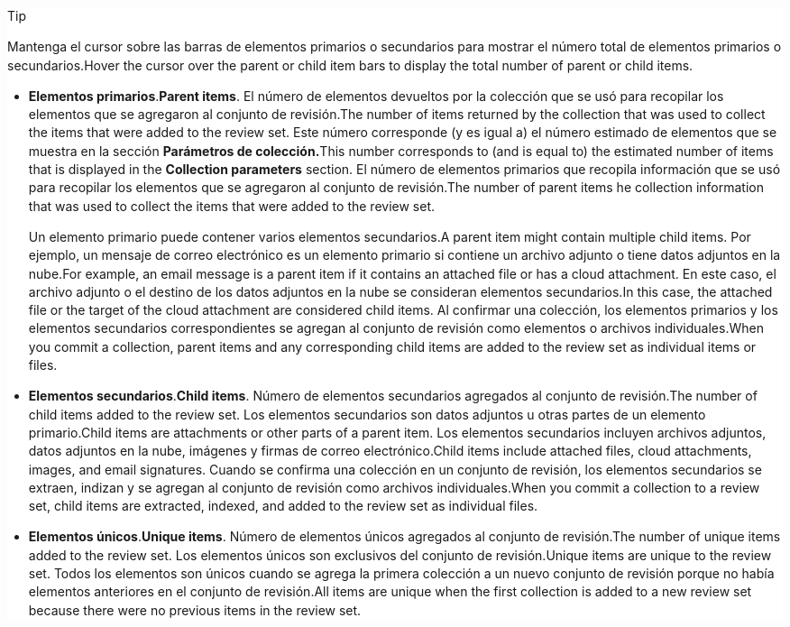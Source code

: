   > [!TIP]
  > <span data-ttu-id="ea2fa-153">Mantenga el cursor sobre las barras de elementos primarios o secundarios para mostrar el número total de elementos primarios o secundarios.</span><span class="sxs-lookup"><span data-stu-id="ea2fa-153">Hover the cursor over the parent or child item bars to display the total number of parent or child items.</span></span>

- <span data-ttu-id="ea2fa-154">**Elementos primarios**.</span><span class="sxs-lookup"><span data-stu-id="ea2fa-154">**Parent items**.</span></span> <span data-ttu-id="ea2fa-155">El número de elementos devueltos por la colección que se usó para recopilar los elementos que se agregaron al conjunto de revisión.</span><span class="sxs-lookup"><span data-stu-id="ea2fa-155">The number of items returned by the collection that was used to collect the items that were added to the review set.</span></span> <span data-ttu-id="ea2fa-156">Este número corresponde (y es igual a) el número estimado de elementos que se muestra en la sección **Parámetros de colección.**</span><span class="sxs-lookup"><span data-stu-id="ea2fa-156">This number corresponds  to (and is equal to) the estimated number of items that is displayed in the **Collection parameters** section.</span></span> <span data-ttu-id="ea2fa-157">El número de elementos primarios que recopila información que se usó para recopilar los elementos que se agregaron al conjunto de revisión.</span><span class="sxs-lookup"><span data-stu-id="ea2fa-157">The number of parent items he collection information that was used to collect the items that were added to the review set.</span></span>
 
   <span data-ttu-id="ea2fa-158">Un elemento primario puede contener varios elementos secundarios.</span><span class="sxs-lookup"><span data-stu-id="ea2fa-158">A parent item might contain multiple child items.</span></span> <span data-ttu-id="ea2fa-159">Por ejemplo, un mensaje de correo electrónico es un elemento primario si contiene un archivo adjunto o tiene datos adjuntos en la nube.</span><span class="sxs-lookup"><span data-stu-id="ea2fa-159">For example, an email message is a parent item if it contains an attached file or has a cloud attachment.</span></span> <span data-ttu-id="ea2fa-160">En este caso, el archivo adjunto o el destino de los datos adjuntos en la nube se consideran elementos secundarios.</span><span class="sxs-lookup"><span data-stu-id="ea2fa-160">In this case, the attached file or the target of the cloud attachment are considered child items.</span></span> <span data-ttu-id="ea2fa-161">Al confirmar una colección, los elementos primarios y los elementos secundarios correspondientes se agregan al conjunto de revisión como elementos o archivos individuales.</span><span class="sxs-lookup"><span data-stu-id="ea2fa-161">When you commit a collection, parent items and any corresponding child items are added to the review set as individual items or files.</span></span>

- <span data-ttu-id="ea2fa-162">**Elementos secundarios**.</span><span class="sxs-lookup"><span data-stu-id="ea2fa-162">**Child items**.</span></span> <span data-ttu-id="ea2fa-163">Número de elementos secundarios agregados al conjunto de revisión.</span><span class="sxs-lookup"><span data-stu-id="ea2fa-163">The number of child items added to the review set.</span></span> <span data-ttu-id="ea2fa-164">Los elementos secundarios son datos adjuntos u otras partes de un elemento primario.</span><span class="sxs-lookup"><span data-stu-id="ea2fa-164">Child items are attachments or other parts of a parent item.</span></span> <span data-ttu-id="ea2fa-165">Los elementos secundarios incluyen archivos adjuntos, datos adjuntos en la nube, imágenes y firmas de correo electrónico.</span><span class="sxs-lookup"><span data-stu-id="ea2fa-165">Child items include attached files, cloud attachments, images, and email signatures.</span></span> <span data-ttu-id="ea2fa-166">Cuando se confirma una colección en un conjunto de revisión, los elementos secundarios se extraen, indizan y se agregan al conjunto de revisión como archivos individuales.</span><span class="sxs-lookup"><span data-stu-id="ea2fa-166">When you commit a collection to a review set, child items are extracted, indexed, and added to the review set as individual files.</span></span>

- <span data-ttu-id="ea2fa-167">**Elementos únicos**.</span><span class="sxs-lookup"><span data-stu-id="ea2fa-167">**Unique items**.</span></span> <span data-ttu-id="ea2fa-168">Número de elementos únicos agregados al conjunto de revisión.</span><span class="sxs-lookup"><span data-stu-id="ea2fa-168">The number of unique items added to the review set.</span></span> <span data-ttu-id="ea2fa-169">Los elementos únicos son exclusivos del conjunto de revisión.</span><span class="sxs-lookup"><span data-stu-id="ea2fa-169">Unique items are unique to the review set.</span></span> <span data-ttu-id="ea2fa-170">Todos los elementos son únicos cuando se agrega la primera colección a un nuevo conjunto de revisión porque no había elementos anteriores en el conjunto de revisión.</span><span class="sxs-lookup"><span data-stu-id="ea2fa-170">All items are unique when the first collection is added to a new review set because there were no previous items in the review set.</span></span>
